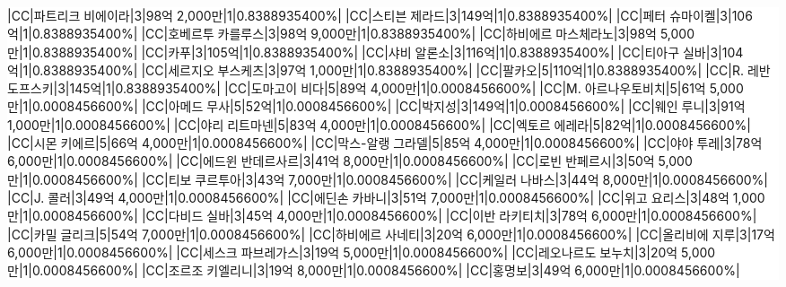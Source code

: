 |CC|파트리크 비에이라|3|98억 2,000만|1|0.8388935400%|
|CC|스티븐 제라드|3|149억|1|0.8388935400%|
|CC|페터 슈마이켈|3|106억|1|0.8388935400%|
|CC|호베르투 카를루스|3|98억 9,000만|1|0.8388935400%|
|CC|하비에르 마스체라노|3|98억 5,000만|1|0.8388935400%|
|CC|카푸|3|105억|1|0.8388935400%|
|CC|샤비 알론소|3|116억|1|0.8388935400%|
|CC|티아구 실바|3|104억|1|0.8388935400%|
|CC|세르지오 부스케츠|3|97억 1,000만|1|0.8388935400%|
|CC|팔카오|5|110억|1|0.8388935400%|
|CC|R. 레반도프스키|3|145억|1|0.8388935400%|
|CC|도마고이 비다|5|89억 4,000만|1|0.0008456600%|
|CC|M. 아르나우토비치|5|61억 5,000만|1|0.0008456600%|
|CC|아메드 무사|5|52억|1|0.0008456600%|
|CC|박지성|3|149억|1|0.0008456600%|
|CC|웨인 루니|3|91억 1,000만|1|0.0008456600%|
|CC|야리 리트마넨|5|83억 4,000만|1|0.0008456600%|
|CC|엑토르 에레라|5|82억|1|0.0008456600%|
|CC|시몬 키에르|5|66억 4,000만|1|0.0008456600%|
|CC|막스-알랭 그라델|5|85억 4,000만|1|0.0008456600%|
|CC|야야 투레|3|78억 6,000만|1|0.0008456600%|
|CC|에드윈 반데르사르|3|41억 8,000만|1|0.0008456600%|
|CC|로빈 반페르시|3|50억 5,000만|1|0.0008456600%|
|CC|티보 쿠르투아|3|43억 7,000만|1|0.0008456600%|
|CC|케일러 나바스|3|44억 8,000만|1|0.0008456600%|
|CC|J. 콜러|3|49억 4,000만|1|0.0008456600%|
|CC|에딘손 카바니|3|51억 7,000만|1|0.0008456600%|
|CC|위고 요리스|3|48억 1,000만|1|0.0008456600%|
|CC|다비드 실바|3|45억 4,000만|1|0.0008456600%|
|CC|이반 라키티치|3|78억 6,000만|1|0.0008456600%|
|CC|카밀 글리크|5|54억 7,000만|1|0.0008456600%|
|CC|하비에르 사네티|3|20억 6,000만|1|0.0008456600%|
|CC|올리비에 지루|3|17억 6,000만|1|0.0008456600%|
|CC|세스크 파브레가스|3|19억 5,000만|1|0.0008456600%|
|CC|레오나르도 보누치|3|20억 5,000만|1|0.0008456600%|
|CC|조르조 키엘리니|3|19억 8,000만|1|0.0008456600%|
|CC|홍명보|3|49억 6,000만|1|0.0008456600%|